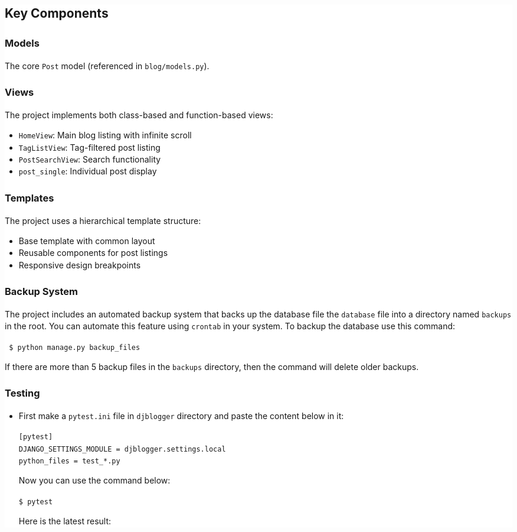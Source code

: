 
## Key Components

### Models
The core `Post` model (referenced in `blog/models.py`).


### Views
The project implements both class-based and function-based views:
- `HomeView`: Main blog listing with infinite scroll
- `TagListView`: Tag-filtered post listing
- `PostSearchView`: Search functionality
- `post_single`: Individual post display


### Templates
The project uses a hierarchical template structure:
- Base template with common layout
- Reusable components for post listings
- Responsive design breakpoints

### Backup System
The project includes an automated backup system that backs up the database file the `database` file into a directory named `backups` in the root. You can automate this feature using `crontab` in your system. To backup the database use this command:
```bash
 $ python manage.py backup_files
```
If there are more than 5 backup files in the `backups` directory, then the command will delete older backups.
### Testing
- First make a `pytest.ini` file in `djblogger` directory and paste the content     below in it:
    ```nano
    [pytest]
    DJANGO_SETTINGS_MODULE = djblogger.settings.local
    python_files = test_*.py
    ```
    Now you can use the command below:
    ```bash
    $ pytest 
    ```

    Here is the latest result:
    <div align="center">
